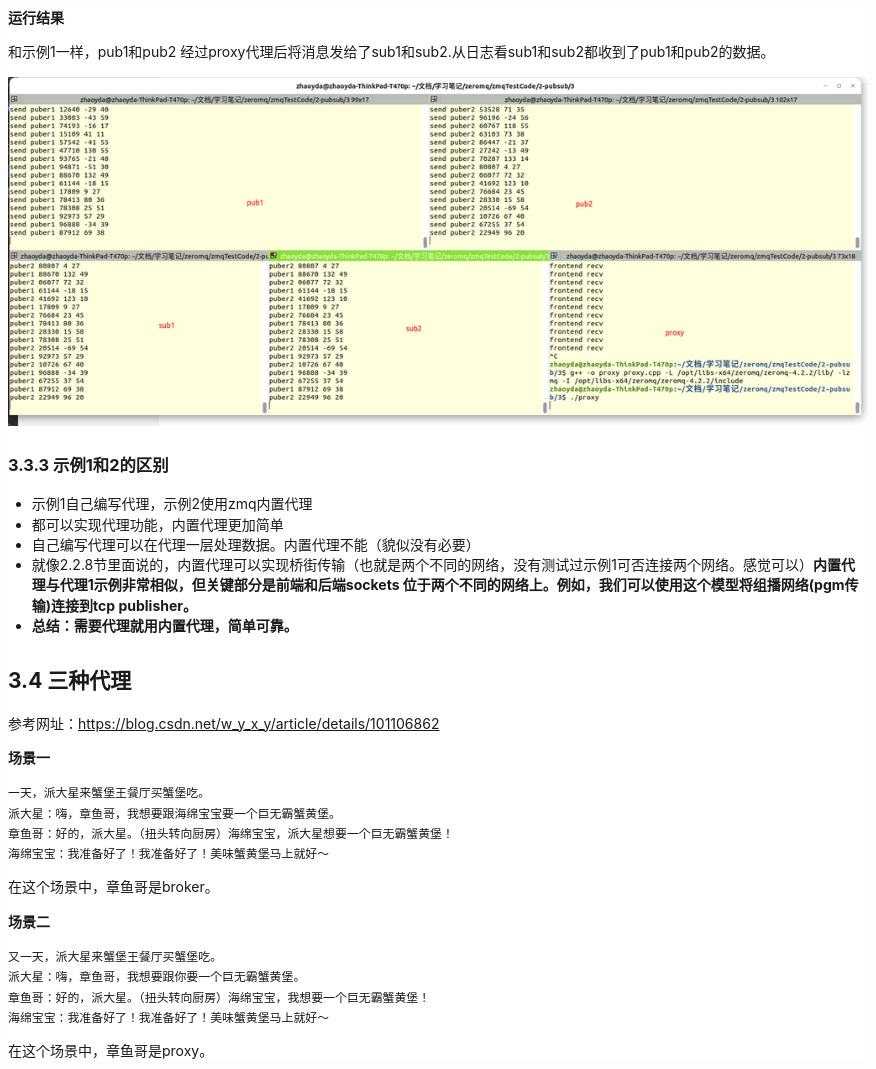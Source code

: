 **运行结果**

和示例1一样，pub1和pub2 经过proxy代理后将消息发给了sub1和sub2.从日志看sub1和sub2都收到了pub1和pub2的数据。

![image-20220517142034213](zeromq/image-20220517142034213.png)

### 3.3.3 示例1和2的区别

* 示例1自己编写代理，示例2使用zmq内置代理
* 都可以实现代理功能，内置代理更加简单
* 自己编写代理可以在代理一层处理数据。内置代理不能（貌似没有必要）
* 就像2.2.8节里面说的，内置代理可以实现桥街传输（也就是两个不同的网络，没有测试过示例1可否连接两个网络。感觉可以）**内置代理与代理1示例非常相似，但关键部分是前端和后端sockets 位于两个不同的网络上。例如，我们可以使用这个模型将组播网络(pgm传输)连接到tcp publisher。**
* **总结：需要代理就用内置代理，简单可靠。**

## 3.4 三种代理

参考网址：https://blog.csdn.net/w_y_x_y/article/details/101106862

**场景一**

    一天，派大星来蟹堡王餐厅买蟹堡吃。
    派大星：嗨，章鱼哥，我想要跟海绵宝宝要一个巨无霸蟹黄堡。
    章鱼哥：好的，派大星。（扭头转向厨房）海绵宝宝，派大星想要一个巨无霸蟹黄堡！
    海绵宝宝：我准备好了！我准备好了！美味蟹黄堡马上就好～

在这个场景中，章鱼哥是broker。

**场景二**

    又一天，派大星来蟹堡王餐厅买蟹堡吃。
    派大星：嗨，章鱼哥，我想要跟你要一个巨无霸蟹黄堡。
    章鱼哥：好的，派大星。（扭头转向厨房）海绵宝宝，我想要一个巨无霸蟹黄堡！
    海绵宝宝：我准备好了！我准备好了！美味蟹黄堡马上就好～

在这个场景中，章鱼哥是proxy。
